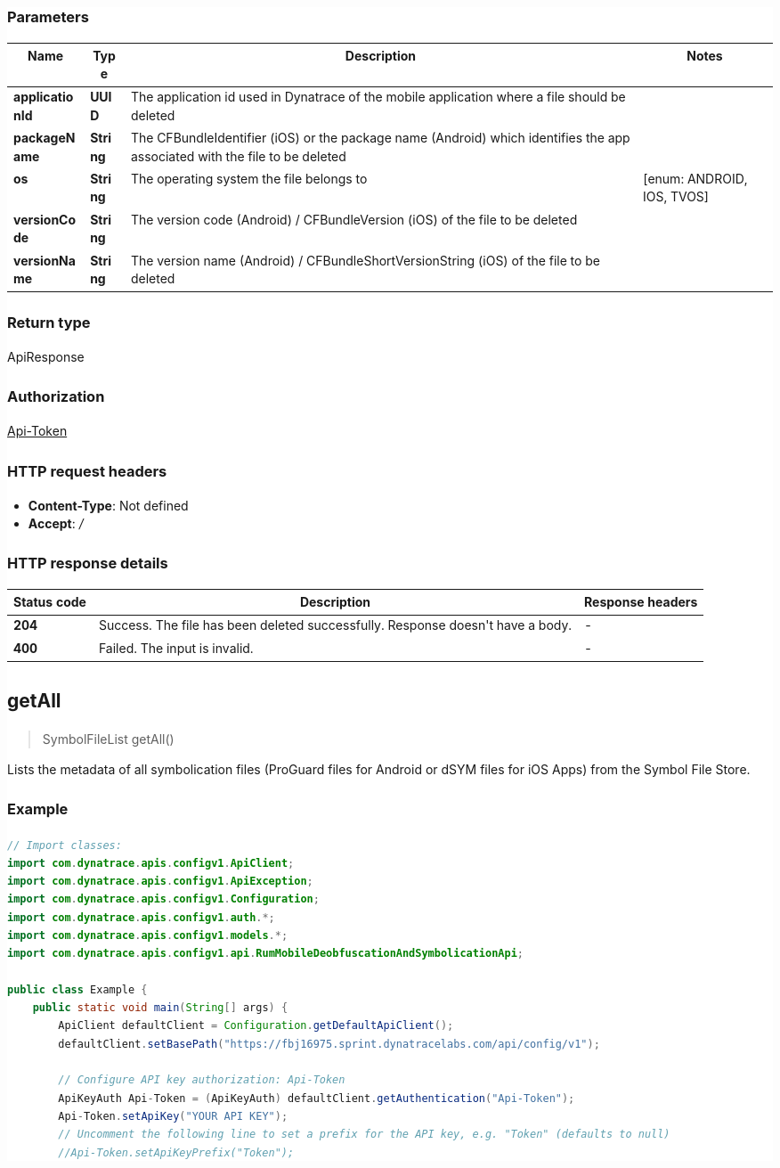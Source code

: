 ### Parameters


| Name | Type | Description  | Notes |
|------------- | ------------- | ------------- | -------------|
| **applicationId** | **UUID**| The application id used in Dynatrace of the mobile application where a file should be deleted | |
| **packageName** | **String**| The CFBundleIdentifier (iOS) or the package name (Android) which identifies the app associated with the file to be deleted | |
| **os** | **String**| The operating system the file belongs to | [enum: ANDROID, IOS, TVOS] |
| **versionCode** | **String**| The version code (Android) / CFBundleVersion (iOS) of the file to be deleted | |
| **versionName** | **String**| The version name (Android) / CFBundleShortVersionString (iOS) of the file to be deleted | |

### Return type


ApiResponse<Void>

### Authorization

[Api-Token](../README.md#Api-Token)

### HTTP request headers

- **Content-Type**: Not defined
- **Accept**: */*

### HTTP response details
| Status code | Description | Response headers |
|-------------|-------------|------------------|
| **204** | Success. The file has been deleted successfully. Response doesn&#39;t have a body. |  -  |
| **400** | Failed. The input is invalid. |  -  |


## getAll

> SymbolFileList getAll()

Lists the metadata of all symbolication files (ProGuard files for Android or dSYM files for iOS Apps) from the Symbol File Store.

### Example

```java
// Import classes:
import com.dynatrace.apis.configv1.ApiClient;
import com.dynatrace.apis.configv1.ApiException;
import com.dynatrace.apis.configv1.Configuration;
import com.dynatrace.apis.configv1.auth.*;
import com.dynatrace.apis.configv1.models.*;
import com.dynatrace.apis.configv1.api.RumMobileDeobfuscationAndSymbolicationApi;

public class Example {
    public static void main(String[] args) {
        ApiClient defaultClient = Configuration.getDefaultApiClient();
        defaultClient.setBasePath("https://fbj16975.sprint.dynatracelabs.com/api/config/v1");
        
        // Configure API key authorization: Api-Token
        ApiKeyAuth Api-Token = (ApiKeyAuth) defaultClient.getAuthentication("Api-Token");
        Api-Token.setApiKey("YOUR API KEY");
        // Uncomment the following line to set a prefix for the API key, e.g. "Token" (defaults to null)
        //Api-Token.setApiKeyPrefix("Token");
```